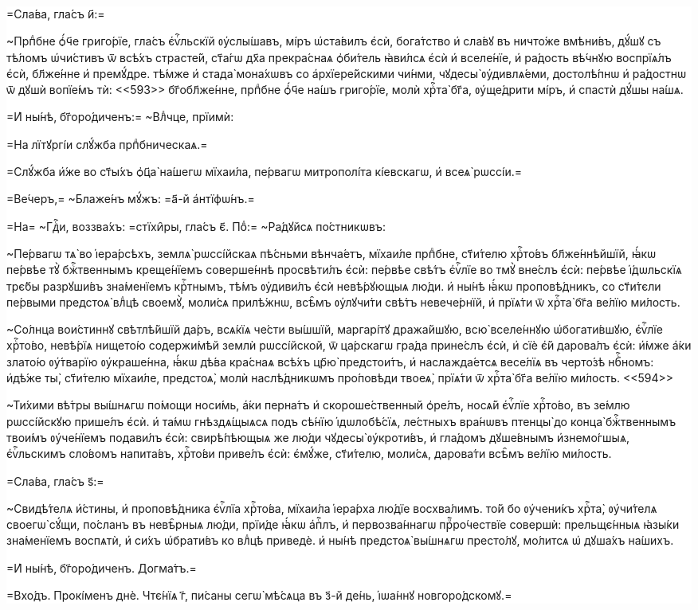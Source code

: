 =Сла́ва, гла́съ и҃:=

~Прпⷣбне ѻ҆́ч҃е григо́рїе, гла́съ є҆ѵⷢ҇льскїй ᲂу҆слы́шавъ, мі́ръ ѡ҆ста́вилъ
є҆сѝ, бога́тство и҆ сла́вꙋ въ ничто́же вмѣни́въ, дꙋ́шꙋ съ тѣ́ломъ ѡ҆чи́стивъ ѿ
всѣ́хъ страсте́й, ст҃а́гѡ дх҃а прекра́снаѧ ѻ҆би́тель ꙗ҆ви́лсѧ є҆сѝ и҆ вселе́нїе,
и҆ ра́дость вѣ́чнꙋю воспрїѧ́лъ є҆сѝ, бл҃же́нне и҆ премꙋ́дре. тѣ́мже и҆ стада̀
мона́хѡвъ со а҆рхїере́йскими чи́нми, чꙋдесы̀ ᲂу҆дивлѧ́еми, достолѣ́пнѡ и҆
ра́достнѡ ѿ дꙋшѝ вопїе́мъ тѝ: <<593>> бг҃обл҃же́нне, прпⷣбне ѻ҆́ч҃е на́шъ
григо́рїе, молѝ хрⷭ҇та̀ бг҃а, ᲂу҆ще́дрити мі́ръ, и҆ спастѝ дꙋ́шы на́шѧ.

=И҆ ны́нѣ, бг҃оро́диченъ:= ~Влⷣчце, прїимѝ:

=На лїтꙋргі́и слꙋ́жба прпⷣбническаѧ.=

=Слꙋ́жба и҆́же во ст҃ы́хъ ѻ҆ц҃а̀ на́шегѡ мїхаи́ла, пе́рвагѡ митрополі́та
кі́евскагѡ, и҆ всеѧ̀ рѡссі́и.=

=Ве́черъ,= ~Блаже́нъ мꙋ́жъ: =а҃-й а҆нтїфѡ́нъ.=

=На= ~Гдⷭ҇и, воззва́хъ: =стїхи̑ры, гла́съ є҃. Поⷣ:= ~Ра́дꙋйсѧ по́стникѡвъ:

~Пе́рвагѡ тѧ̀ во і҆ера́рсѣхъ, землѧ̀ рѡссі́йскаѧ пѣ́сньми вѣнча́етъ, мїхаи́ле
прпⷣбне, ст҃и́телю хрⷭ҇то́въ бл҃же́ннѣйшїй, ꙗ҆́кѡ пе́рвѣе тꙋ̀ бжⷭ҇твеннымъ
креще́нїемъ соверше́ннѣ просвѣти́лъ є҆сѝ: пе́рвѣе свѣ́тъ є҆ѵⷢ҇лїе во тмꙋ̀
вне́слъ є҆сѝ: пе́рвѣе і҆́дѡльскїѧ трє́бы разрꙋши́въ зна́менїемъ крⷭ҇тнымъ, тѣ́мъ
ᲂу҆диви́лъ є҆сѝ невѣ́рꙋющыѧ лю́ди. и҆ ны́нѣ ꙗ҆́кѡ проповѣ́дникъ, со ст҃и́тєли
пе́рвыми предстоѧ̀ влⷣцѣ своемꙋ̀, моли́сѧ прилѣ́жнѡ, всѣ̑мъ ᲂу҆лꙋчи́ти свѣ́тъ
невече́рнїй, и҆ прїѧ́ти ѿ хрⷭ҇та̀ бг҃а ве́лїю ми́лость.

~Со́лнца вои́стиннꙋ свѣтлѣ́йшїй да́ръ, всѧ́кїѧ че́сти вы́шшїй, маргарі́тꙋ
дража́йшꙋю, всю̀ вселе́ннꙋю ѡ҆богати́вшꙋю, є҆ѵⷢ҇лїе хрⷭ҇то́во, невѣ́рїѧ нището́ю
содержи́мѣй землѝ рѡссі́йской, ѿ ца́рскагѡ гра́да прине́слъ є҆сѝ, и҆ сїѐ є҆́й
дарова́лъ є҆сѝ: и҆́мже а҆́ки злато́ю ᲂу҆́тварїю ᲂу҆краше́нна, ꙗ҆́кѡ дѣ́ва
кра́снаѧ всѣ́хъ цр҃ю̀ предстои́тъ, и҆ наслажда́етсѧ весе́лїѧ въ черто́зѣ
нбⷭ҇номъ: и҆дѣ́же ты̀, ст҃и́телю мїхаи́ле, предстоѧ̀, молѝ наслѣ́дникѡмъ
про́повѣди твоеѧ̀, прїѧ́ти ѿ хрⷭ҇та̀ бг҃а ве́лїю ми́лость. <<594>>

~Ти́хими вѣ́тры вы́шнѧгѡ по́мощи носи́мь, а҆́ки перна́тъ и҆ скороше́ственный
ѻ҆ре́лъ, носѧ́й є҆ѵⷢ҇лїе хрⷭ҇то́во, въ зе́млю рѡссі́йскꙋю прише́лъ є҆сѝ. и҆
та́мѡ гнѣздѧ́щыѧсѧ подъ сѣ́нїю і҆дѡлобѣ́сїѧ, ле́стныхъ вра́нѡвъ птенцы̀ до
конца̀ бжⷭ҇твеннымъ твои́мъ ᲂу҆че́нїемъ подави́лъ є҆сѝ: свирѣ́пѣющыѧ же лю́ди
чꙋдесы̀ ᲂу҆кроти́въ, и҆ гла́домъ дꙋше́внымъ и҆знемо́гшыѧ, є҆ѵⷢ҇льскимъ сло́вомъ
напита́въ, хрⷭ҇то́ви приве́лъ є҆сѝ: є҆мꙋ́же, ст҃и́телю, моли́сѧ, дарова́ти
всѣ̑мъ ве́лїю ми́лость.

=Сла́ва, гла́съ ѕ҃:=

~Свидѣ́телѧ и҆́стины, и҆ проповѣ́дника є҆ѵⷢ҇лїа хрⷭ҇то́ва, мїхаи́ла і҆ера́рха
лю́дїе восхва́лимъ. то́й бо ᲂу҆чени́къ хрⷭ҇та̀, ᲂу҆чи́телѧ своегѡ̀ сꙋ́щи,
по́сланъ въ невѣ̑рныѧ лю́ди, прїи́де ꙗ҆́кѡ а҆пⷭ҇лъ, и҆ первозва́ннагѡ
прⷪ҇ро́чествїе совершѝ: прельщє́нныѧ ꙗ҆зы́ки зна́менїемъ воспѧтѝ, и҆ си́хъ
ѡ҆брати́въ ко влⷣцѣ приведѐ. и҆ ны́нѣ предстоѧ̀ вы́шнѧгѡ престо́лꙋ, мо́литсѧ ѡ҆
дꙋша́хъ на́шихъ.

=И҆ ны́нѣ, бг҃оро́диченъ. Догма́тъ.=

=Вхо́дъ. Прокі́менъ днѐ. Чтє́нїѧ г҃, пи́саны сегѡ̀ мѣ́сѧца въ з҃-й де́нь,
і҆ѡа́ннꙋ новгоро́дскомꙋ.=
